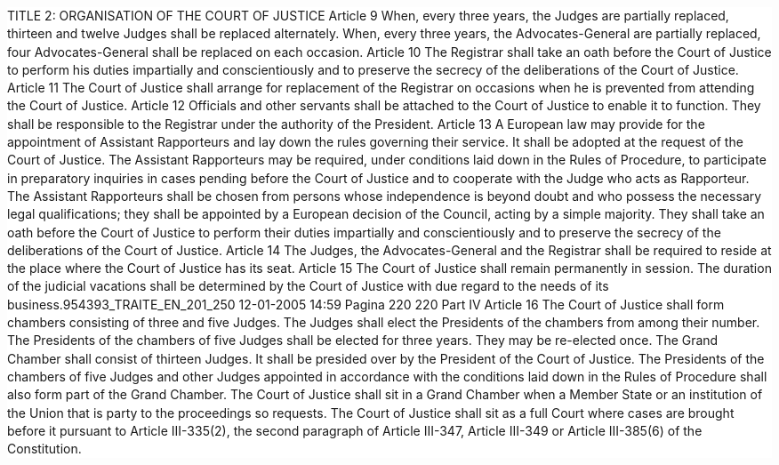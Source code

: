 TITLE 2: ORGANISATION OF THE COURT OF JUSTICE
Article 9
When, every three years, the Judges are partially replaced, thirteen and twelve Judges shall be replaced
alternately.
When, every three years, the Advocates-General are partially replaced, four Advocates-General shall
be replaced on each occasion.
Article 10
The Registrar shall take an oath before the Court of Justice to perform his duties impartially and
conscientiously and to preserve the secrecy of the deliberations of the Court of Justice.
Article 11
The Court of Justice shall arrange for replacement of the Registrar on occasions when he is prevented
from attending the Court of Justice.
Article 12
Officials and other servants shall be attached to the Court of Justice to enable it to function. They
shall be responsible to the Registrar under the authority of the President.
Article 13
A European law may provide for the appointment of Assistant Rapporteurs and lay down the rules
governing their service. It shall be adopted at the request of the Court of Justice. The Assistant
Rapporteurs may be required, under conditions laid down in the Rules of Procedure, to participate in
preparatory inquiries in cases pending before the Court of Justice and to cooperate with the Judge
who acts as Rapporteur.
The Assistant Rapporteurs shall be chosen from persons whose independence is beyond doubt and
who possess the necessary legal qualifications; they shall be appointed by a European decision of the
Council, acting by a simple majority. They shall take an oath before the Court of Justice to perform
their duties impartially and conscientiously and to preserve the secrecy of the deliberations of the
Court of Justice.
Article 14
The Judges, the Advocates-General and the Registrar shall be required to reside at the place where the
Court of Justice has its seat.
Article 15
The Court of Justice shall remain permanently in session. The duration of the judicial vacations shall
be determined by the Court of Justice with due regard to the needs of its business.954393_TRAITE_EN_201_250
12-01-2005
14:59
Pagina 220
220
Part IV
Article 16
The Court of Justice shall form chambers consisting of three and five Judges. The Judges shall elect
the Presidents of the chambers from among their number. The Presidents of the chambers of
five Judges shall be elected for three years. They may be re-elected once.
The Grand Chamber shall consist of thirteen Judges. It shall be presided over by the President of the
Court of Justice. The Presidents of the chambers of five Judges and other Judges appointed in
accordance with the conditions laid down in the Rules of Procedure shall also form part of the Grand
Chamber.
The Court of Justice shall sit in a Grand Chamber when a Member State or an institution of the
Union that is party to the proceedings so requests.
The Court of Justice shall sit as a full Court where cases are brought before it pursuant to Article
III-335(2), the second paragraph of Article III-347, Article III-349 or Article III-385(6) of the
Constitution.